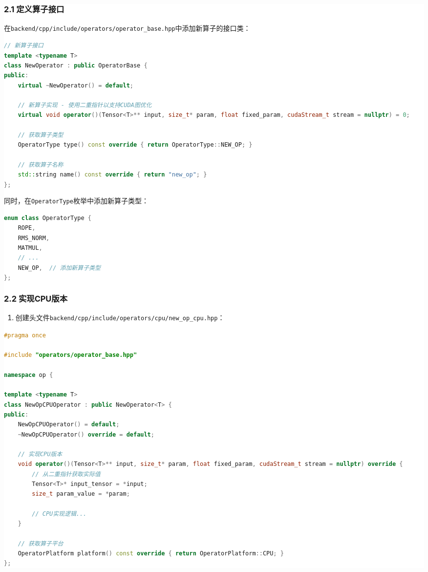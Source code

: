 ### 2.1 定义算子接口

在`backend/cpp/include/operators/operator_base.hpp`中添加新算子的接口类：

```cpp
// 新算子接口
template <typename T>
class NewOperator : public OperatorBase {
public:
    virtual ~NewOperator() = default;
    
    // 新算子实现 - 使用二重指针以支持CUDA图优化
    virtual void operator()(Tensor<T>** input, size_t* param, float fixed_param, cudaStream_t stream = nullptr) = 0;
    
    // 获取算子类型
    OperatorType type() const override { return OperatorType::NEW_OP; }
    
    // 获取算子名称
    std::string name() const override { return "new_op"; }
};
```

同时，在`OperatorType`枚举中添加新算子类型：

```cpp
enum class OperatorType {
    ROPE,
    RMS_NORM,
    MATMUL,
    // ...
    NEW_OP,  // 添加新算子类型
};
```

### 2.2 实现CPU版本

1. 创建头文件`backend/cpp/include/operators/cpu/new_op_cpu.hpp`：

```cpp
#pragma once

#include "operators/operator_base.hpp"

namespace op {

template <typename T>
class NewOpCPUOperator : public NewOperator<T> {
public:
    NewOpCPUOperator() = default;
    ~NewOpCPUOperator() override = default;
    
    // 实现CPU版本
    void operator()(Tensor<T>** input, size_t* param, float fixed_param, cudaStream_t stream = nullptr) override {
        // 从二重指针获取实际值
        Tensor<T>* input_tensor = *input;
        size_t param_value = *param;
        
        // CPU实现逻辑...
    }
    
    // 获取算子平台
    OperatorPlatform platform() const override { return OperatorPlatform::CPU; }
};

```